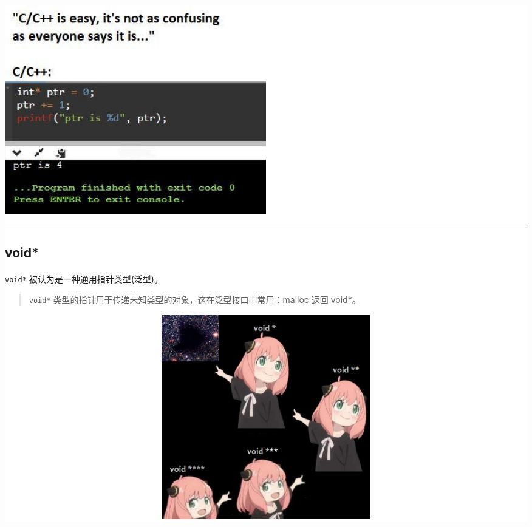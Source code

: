 <img class="center" src="./static/pointer11.png" width="50%">

----

## void*

`void*` 被认为是一种通用指针类型(泛型)。

> `void*` 类型的指针用于传递未知类型的对象，这在泛型接口中常用：malloc 返回 void*。

<center>
<img class="inline" src="./static/pointer9.png" width = "40%">